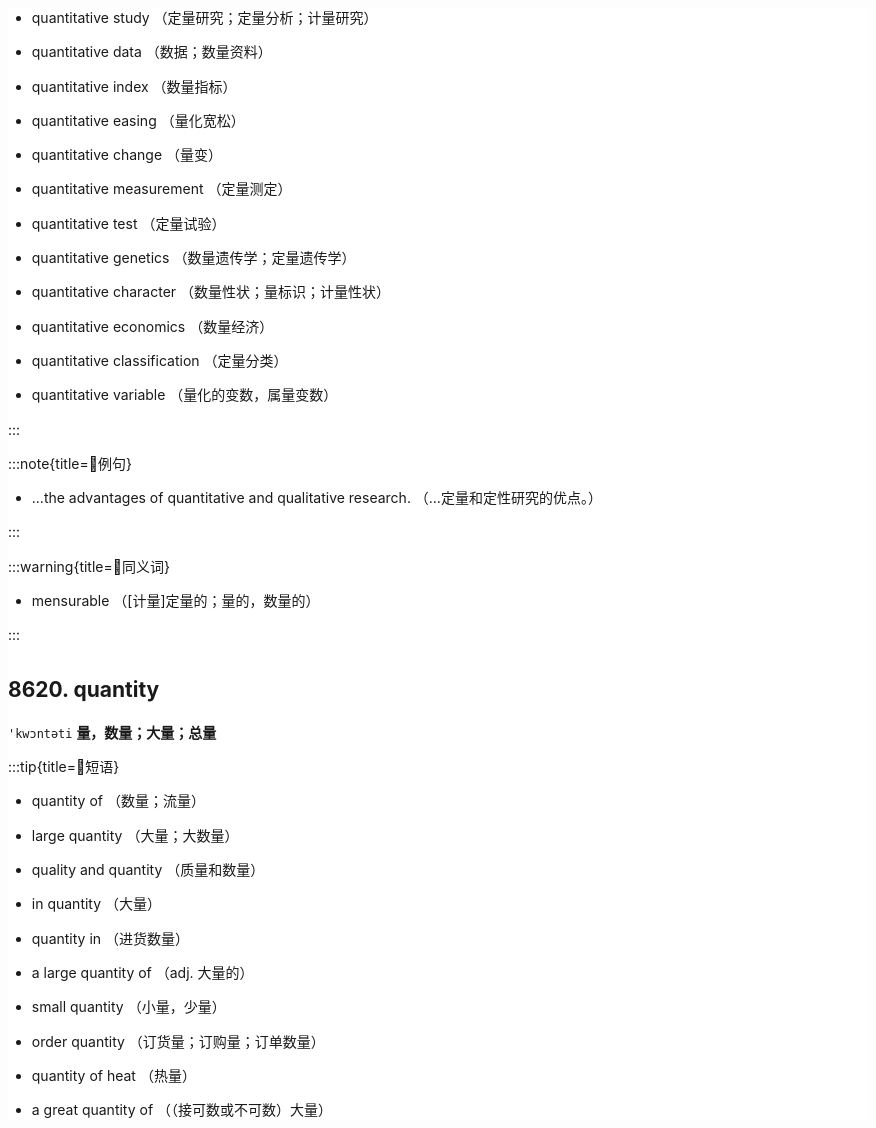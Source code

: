 - quantitative study （定量研究；定量分析；计量研究）

- quantitative data （数据；数量资料）

- quantitative index （数量指标）

- quantitative easing （量化宽松）

- quantitative change （量变）

- quantitative measurement （定量测定）

- quantitative test （定量试验）

- quantitative genetics （数量遗传学；定量遗传学）

- quantitative character （数量性状；量标识；计量性状）

- quantitative economics （数量经济）

- quantitative classification （定量分类）

- quantitative variable （量化的变数，属量变数）

:::

:::note{title=🎤例句}

- ...the advantages of quantitative and qualitative research. （…定量和定性研究的优点。）

:::

:::warning{title=🤔同义词}

- mensurable （[计量]定量的；量的，数量的）

:::


## 8620. quantity

`'kwɔntəti`  **量，数量；大量；总量**

:::tip{title=🤩短语}

- quantity of （数量；流量）

- large quantity （大量；大数量）

- quality and quantity （质量和数量）

- in quantity （大量）

- quantity in （进货数量）

- a large quantity of （adj. 大量的）

- small quantity （小量，少量）

- order quantity （订货量；订购量；订单数量）

- quantity of heat （热量）

- a great quantity of （（接可数或不可数）大量）
